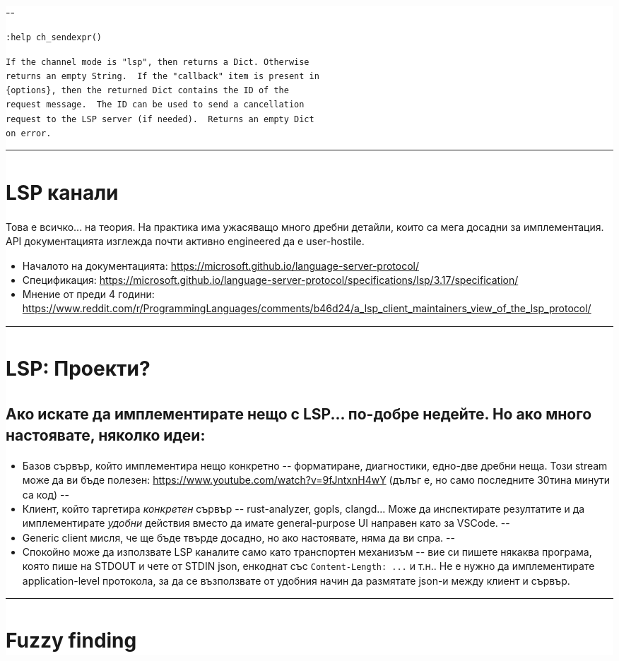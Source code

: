 --

`:help ch_sendexpr()`

```
If the channel mode is "lsp", then returns a Dict. Otherwise
returns an empty String.  If the "callback" item is present in
{options}, then the returned Dict contains the ID of the
request message.  The ID can be used to send a cancellation
request to the LSP server (if needed).  Returns an empty Dict
on error.
```

---

# LSP канали

Това е всичко... на теория. На практика има ужасяващо много дребни детайли, които са мега досадни за имплементация. API документацията изглежда почти активно engineered да е user-hostile.

* Началото на документацията: <https://microsoft.github.io/language-server-protocol/>
* Спецификация: <https://microsoft.github.io/language-server-protocol/specifications/lsp/3.17/specification/>
* Мнение от преди 4 години: <https://www.reddit.com/r/ProgrammingLanguages/comments/b46d24/a_lsp_client_maintainers_view_of_the_lsp_protocol/>

---

# LSP: Проекти?

Ако искате да имплементирате нещо с LSP... по-добре недейте. Но ако много настоявате, няколко идеи:
--
* Базов сървър, който имплементира нещо конкретно -- форматиране, диагностики, едно-две дребни неща. Този stream може да ви бъде полезен: <https://www.youtube.com/watch?v=9fJntxnH4wY> (дълъг е, но само последните 30тина минути са код)
--
* Клиент, който таргетира *конкретен* сървър -- rust-analyzer, gopls, clangd... Може да инспектирате резултатите и да имплементирате *удобни* действия вместо да имате general-purpose UI направен като за VSCode.
--
* Generic client мисля, че ще бъде твърде досадно, но ако настоявате, няма да ви спра.
--
* Спокойно може да използвате LSP каналите само като транспортен механизъм -- вие си пишете някаква програма, която пише на STDOUT и чете от STDIN json, енкоднат със <code>Content-Length: ...</code> и т.н.. Не е нужно да имплементирате application-level протокола, за да се възползвате от удобния начин да размятате json-и между клиент и сървър.

---

# Fuzzy finding
